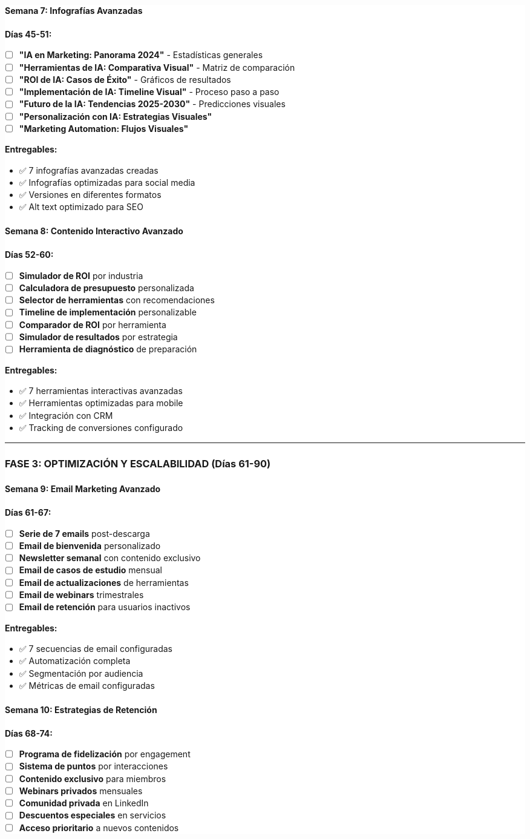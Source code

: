 #### **Semana 7: Infografías Avanzadas**
**Días 45-51:**
- [ ] **"IA en Marketing: Panorama 2024"** - Estadísticas generales
- [ ] **"Herramientas de IA: Comparativa Visual"** - Matriz de comparación
- [ ] **"ROI de IA: Casos de Éxito"** - Gráficos de resultados
- [ ] **"Implementación de IA: Timeline Visual"** - Proceso paso a paso
- [ ] **"Futuro de la IA: Tendencias 2025-2030"** - Predicciones visuales
- [ ] **"Personalización con IA: Estrategias Visuales"**
- [ ] **"Marketing Automation: Flujos Visuales"**

**Entregables:**
- ✅ 7 infografías avanzadas creadas
- ✅ Infografías optimizadas para social media
- ✅ Versiones en diferentes formatos
- ✅ Alt text optimizado para SEO

#### **Semana 8: Contenido Interactivo Avanzado**
**Días 52-60:**
- [ ] **Simulador de ROI** por industria
- [ ] **Calculadora de presupuesto** personalizada
- [ ] **Selector de herramientas** con recomendaciones
- [ ] **Timeline de implementación** personalizable
- [ ] **Comparador de ROI** por herramienta
- [ ] **Simulador de resultados** por estrategia
- [ ] **Herramienta de diagnóstico** de preparación

**Entregables:**
- ✅ 7 herramientas interactivas avanzadas
- ✅ Herramientas optimizadas para mobile
- ✅ Integración con CRM
- ✅ Tracking de conversiones configurado

---

### **FASE 3: OPTIMIZACIÓN Y ESCALABILIDAD (Días 61-90)**

#### **Semana 9: Email Marketing Avanzado**
**Días 61-67:**
- [ ] **Serie de 7 emails** post-descarga
- [ ] **Email de bienvenida** personalizado
- [ ] **Newsletter semanal** con contenido exclusivo
- [ ] **Email de casos de estudio** mensual
- [ ] **Email de actualizaciones** de herramientas
- [ ] **Email de webinars** trimestrales
- [ ] **Email de retención** para usuarios inactivos

**Entregables:**
- ✅ 7 secuencias de email configuradas
- ✅ Automatización completa
- ✅ Segmentación por audiencia
- ✅ Métricas de email configuradas

#### **Semana 10: Estrategias de Retención**
**Días 68-74:**
- [ ] **Programa de fidelización** por engagement
- [ ] **Sistema de puntos** por interacciones
- [ ] **Contenido exclusivo** para miembros
- [ ] **Webinars privados** mensuales
- [ ] **Comunidad privada** en LinkedIn
- [ ] **Descuentos especiales** en servicios
- [ ] **Acceso prioritario** a nuevos contenidos
